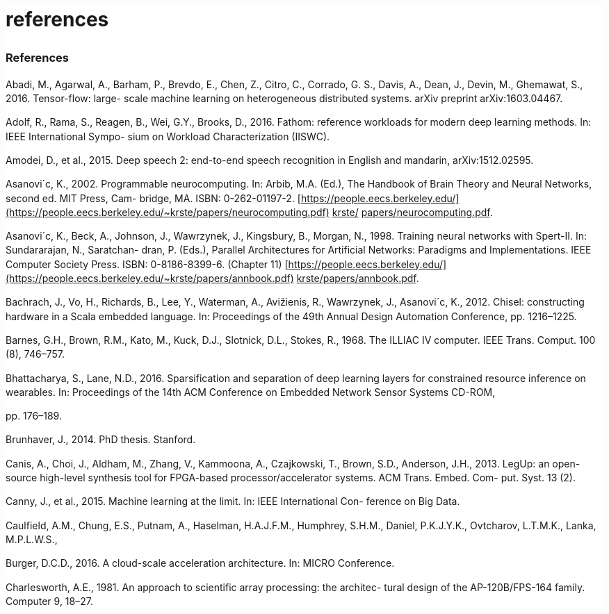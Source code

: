 # references

### References

Abadi, M., Agarwal, A., Barham, P., Brevdo, E., Chen, Z., Citro, C., Corrado, G. S., Davis, A., Dean, J., Devin, M., Ghemawat, S., 2016. Tensor-flow: large- scale machine learning on heterogeneous distributed systems. arXiv preprint arXiv:1603.04467.

Adolf, R., Rama, S., Reagen, B., Wei, G.Y., Brooks, D., 2016. Fathom: reference workloads for modern deep learning methods. In: IEEE International Sympo- sium on Workload Characterization (IISWC).

Amodei, D., et al., 2015. Deep speech 2: end-to-end speech recognition in English and mandarin, arXiv:1512.02595.

Asanovi´c, K., 2002. Programmable neurocomputing. In: Arbib, M.A. (Ed.), The Handbook of Brain Theory and Neural Networks, second ed. MIT Press, Cam- bridge, MA. ISBN: 0-262-01197-2. [https://people.eecs.berkeley.edu/](https://people.eecs.berkeley.edu/~krste/papers/neurocomputing.pdf) [krste/](https://people.eecs.berkeley.edu/~krste/papers/neurocomputing.pdf) [papers/neurocomputing.pdf](https://people.eecs.berkeley.edu/~krste/papers/neurocomputing.pdf).

Asanovi´c, K., Beck, A., Johnson, J., Wawrzynek, J., Kingsbury, B., Morgan, N., 1998. Training neural networks with Spert-II. In: Sundararajan, N., Saratchan- dran, P. (Eds.), Parallel Architectures for Artificial Networks: Paradigms and Implementations. IEEE Computer Society Press. ISBN: 0-8186-8399-6. (Chapter 11) [https://people.eecs.berkeley.edu/](https://people.eecs.berkeley.edu/~krste/papers/annbook.pdf) [krste/papers/annbook.pdf](https://people.eecs.berkeley.edu/~krste/papers/annbook.pdf).

Bachrach, J., Vo, H., Richards, B., Lee, Y., Waterman, A., Avižienis, R., Wawrzynek, J., Asanovi´c, K., 2012. Chisel: constructing hardware in a Scala embedded language. In: Proceedings of the 49th Annual Design Automation Conference, pp. 1216–1225.

Barnes, G.H., Brown, R.M., Kato, M., Kuck, D.J., Slotnick, D.L., Stokes, R., 1968. The ILLIAC IV computer. IEEE Trans. Comput. 100 (8), 746–757.

Bhattacharya, S., Lane, N.D., 2016. Sparsification and separation of deep learning layers for constrained resource inference on wearables. In: Proceedings of the 14th ACM Conference on Embedded Network Sensor Systems CD-ROM,

pp. 176–189.

Brunhaver, J., 2014. PhD thesis. Stanford.

Canis, A., Choi, J., Aldham, M., Zhang, V., Kammoona, A., Czajkowski, T., Brown, S.D., Anderson, J.H., 2013. LegUp: an open-source high-level synthesis tool for FPGA-based processor/accelerator systems. ACM Trans. Embed. Com- put. Syst. 13 (2).

Canny, J., et al., 2015. Machine learning at the limit. In: IEEE International Con- ference on Big Data.

Caulfield, A.M., Chung, E.S., Putnam, A., Haselman, H.A.J.F.M., Humphrey, S.H.M., Daniel, P.K.J.Y.K., Ovtcharov, L.T.M.K., Lanka, M.P.L.W.S.,

Burger, D.C.D., 2016. A cloud-scale acceleration architecture. In: MICRO Conference.

Charlesworth, A.E., 1981. An approach to scientific array processing: the architec- tural design of the AP-120B/FPS-164 family. Computer 9, 18–27.
